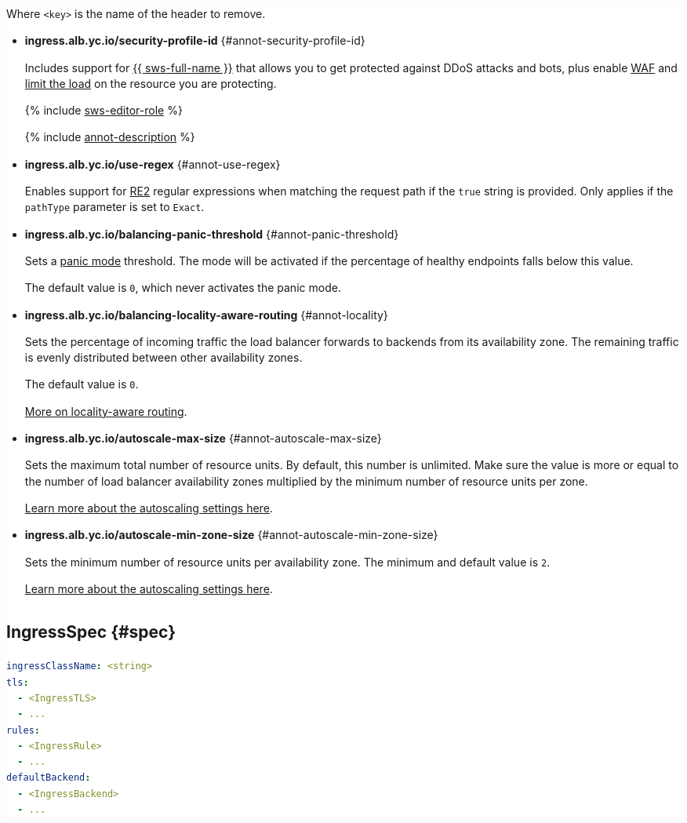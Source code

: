   Where `<key>` is the name of the header to remove.

* **ingress.alb.yc.io/security-profile-id** {#annot-security-profile-id}

  Includes support for [{{ sws-full-name }}](../../../smartwebsecurity/concepts/index.md) that allows you to get protected against DDoS attacks and bots, plus enable [WAF](../../../smartwebsecurity/concepts/waf.md) and [limit the load](../../../smartwebsecurity/concepts/arl.md) on the resource you are protecting.

  {% include [sws-editor-role](sws-editor-role.md) %}

  {% include [annot-description](annot-security-profile-id.md) %}

* **ingress.alb.yc.io/use-regex** {#annot-use-regex}

  Enables support for [RE2](https://github.com/google/re2/wiki/Syntax) regular expressions when matching the request path if the `true` string is provided. Only applies if the `pathType` parameter is set to `Exact`.

* **ingress.alb.yc.io/balancing-panic-threshold** {#annot-panic-threshold}

  Sets a [panic mode](../../../application-load-balancer/concepts/backend-group.md#panic-mode) threshold. The mode will be activated if the percentage of healthy endpoints falls below this value.

  The default value is `0`, which never activates the panic mode.

* **ingress.alb.yc.io/balancing-locality-aware-routing** {#annot-locality}

   Sets the percentage of incoming traffic the load balancer forwards to backends from its availability zone. The remaining traffic is evenly distributed between other availability zones.

   The default value is `0`.

   [More on locality-aware routing](../../../application-load-balancer/concepts/backend-group.md#locality).

* **ingress.alb.yc.io/autoscale-max-size** {#annot-autoscale-max-size}

  Sets the maximum total number of resource units. By default, this number is unlimited. Make sure the value is more or equal to the number of load balancer availability zones multiplied by the minimum number of resource units per zone. 
  
  [Learn more about the autoscaling settings here](../../../application-load-balancer/concepts/application-load-balancer.md#lcu-scaling-settings).

* **ingress.alb.yc.io/autoscale-min-zone-size** {#annot-autoscale-min-zone-size}

  Sets the minimum number of resource units per availability zone. The minimum and default value is `2`. 
  
  [Learn more about the autoscaling settings here](../../../application-load-balancer/concepts/application-load-balancer.md#lcu-scaling-settings).

## IngressSpec {#spec}

```yaml
ingressClassName: <string>
tls:
  - <IngressTLS>
  - ...
rules:
  - <IngressRule>
  - ...
defaultBackend:
  - <IngressBackend>
  - ...
```
